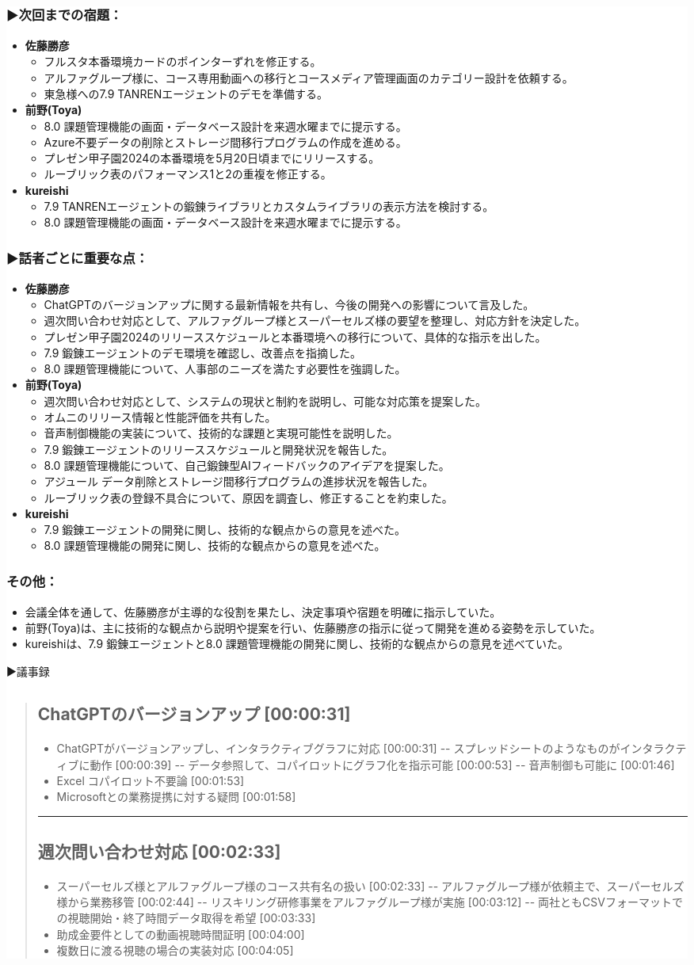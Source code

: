 ### ▶️次回までの宿題：

- **佐藤勝彦**
    - フルスタ本番環境カードのポインターずれを修正する。
    - アルファグループ様に、コース専用動画への移行とコースメディア管理画面のカテゴリー設計を依頼する。
    - 東急様への7.9 TANRENエージェントのデモを準備する。
- **前野(Toya)**
    - 8.0 課題管理機能の画面・データベース設計を来週水曜までに提示する。
    - Azure不要データの削除とストレージ間移行プログラムの作成を進める。
    - プレゼン甲子園2024の本番環境を5月20日頃までにリリースする。
    - ルーブリック表のパフォーマンス1と2の重複を修正する。
- **kureishi**
    - 7.9 TANRENエージェントの鍛錬ライブラリとカスタムライブラリの表示方法を検討する。
    - 8.0 課題管理機能の画面・データベース設計を来週水曜までに提示する。

### ▶️話者ごとに重要な点：

- **佐藤勝彦**
    - ChatGPTのバージョンアップに関する最新情報を共有し、今後の開発への影響について言及した。
    - 週次問い合わせ対応として、アルファグループ様とスーパーセルズ様の要望を整理し、対応方針を決定した。
    - プレゼン甲子園2024のリリーススケジュールと本番環境への移行について、具体的な指示を出した。
    - 7.9 鍛錬エージェントのデモ環境を確認し、改善点を指摘した。
    - 8.0 課題管理機能について、人事部のニーズを満たす必要性を強調した。
- **前野(Toya)**
    - 週次問い合わせ対応として、システムの現状と制約を説明し、可能な対応策を提案した。
    - オムニのリリース情報と性能評価を共有した。
    - 音声制御機能の実装について、技術的な課題と実現可能性を説明した。
    - 7.9 鍛錬エージェントのリリーススケジュールと開発状況を報告した。
    - 8.0 課題管理機能について、自己鍛錬型AIフィードバックのアイデアを提案した。
    - アジュール データ削除とストレージ間移行プログラムの進捗状況を報告した。
    - ルーブリック表の登録不具合について、原因を調査し、修正することを約束した。
- **kureishi**
    - 7.9 鍛錬エージェントの開発に関し、技術的な観点からの意見を述べた。
    - 8.0 課題管理機能の開発に関し、技術的な観点からの意見を述べた。

### その他：

- 会議全体を通して、佐藤勝彦が主導的な役割を果たし、決定事項や宿題を明確に指示していた。
- 前野(Toya)は、主に技術的な観点から説明や提案を行い、佐藤勝彦の指示に従って開発を進める姿勢を示していた。
- kureishiは、7.9 鍛錬エージェントと8.0 課題管理機能の開発に関し、技術的な観点からの意見を述べていた。

▶️議事録

> 
> 
> 
> ## **ChatGPTのバージョンアップ** [00:00:31]
> 
> - ChatGPTがバージョンアップし、インタラクティブグラフに対応 [00:00:31]
> -- スプレッドシートのようなものがインタラクティブに動作 [00:00:39]
> -- データ参照して、コパイロットにグラフ化を指示可能 [00:00:53]
> -- 音声制御も可能に [00:01:46]
> - Excel コパイロット不要論 [00:01:53]
> - Microsoftとの業務提携に対する疑問 [00:01:58]
> 
> ---
> 
> ## **週次問い合わせ対応** [00:02:33]
> 
> - スーパーセルズ様とアルファグループ様のコース共有名の扱い [00:02:33]
> -- アルファグループ様が依頼主で、スーパーセルズ様から業務移管 [00:02:44]
> -- リスキリング研修事業をアルファグループ様が実施 [00:03:12]
> -- 両社ともCSVフォーマットでの視聴開始・終了時間データ取得を希望 [00:03:33]
> - 助成金要件としての動画視聴時間証明 [00:04:00]
> - 複数日に渡る視聴の場合の実装対応 [00:04:05]